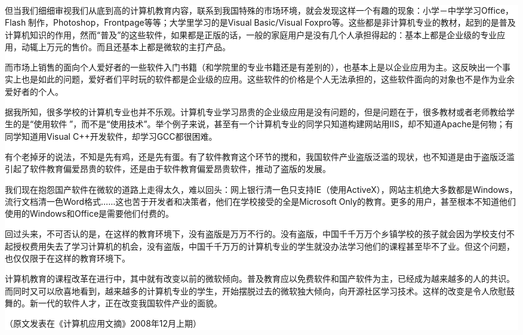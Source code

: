 但当我们细细审视我们从底到高的计算机教育内容，联系到我国特殊的市场环境，就会发现这样一个有趣的现象：小学－中学学习Office，Flash 制作，Photoshop，Frontpage等等；大学里学习的是Visual Basic/Visual Foxpro等。这些都是非计算机专业的教材，起到的是普及计算机知识的作用，然而“普及”的这些软件，如果都是正版的话，一般的家庭用户是没有几个人承担得起的：基本上都是企业级的专业应用，动辄上万元的售价。而且还基本上都是微软的主打产品。

而市场上销售的面向个人爱好者的一些软件入门书籍（和学院里的专业书籍还是有差别的），也基本上是以企业应用为主。这反映出一个事实上也是如此的问题，爱好者们平时玩的软件都是企业级的应用。这些软件的价格是个人无法承担的，这些软件面向的对象也不是作为业余爱好者的个人。

据我所知，很多学校的计算机专业也并不乐观。计算机专业学习昂贵的企业级应用是没有问题的，但是问题在于，很多教材或者老师教给学生的是“使用软件 ”，而不是“使用技术”。举个例子来说，甚至有一个计算机专业的同学只知道构建网站用IIS，却不知道Apache是何物；有同学知道用Visual C++开发软件，却学习GCC都很困难。

有个老掉牙的说法，不知是先有鸡，还是先有蛋。有了软件教育这个环节的搅和，我国软件产业盗版泛滥的现状，也不知道是由于盗版泛滥引起了软件教育偏爱昂贵的软件，还是由于软件教育偏爱昂贵软件，推动了盗版的发展。

我们现在抱怨国产软件在微软的道路上走得太久，难以回头：网上银行清一色只支持IE（使用ActiveX），网站主机绝大多数都是Windows，流行文档清一色Word格式……这也苦于开发者和决策者，他们在学校接受的全是Microsoft Only的教育。更多的用户，甚至根本不知道他们使用的Windows和Office是需要他们付费的。

回过头来，不可否认的是，在这样的教育环境下，没有盗版是万万不行的。没有盗版，中国千千万万个乡镇学校的孩子就会因为学校支付不起授权费用失去了学习计算机的机会，没有盗版，中国千千万万的计算机专业的学生就没办法学习他们的课程甚至毕不了业。但这个问题，也仅仅限于在这样的教育环境下。

计算机教育的课程改革在进行中，其中就有改变以前的微软倾向。普及教育应以免费软件和国产软件为主，已经成为越来越多的人的共识。而同时又可以欣喜地看到，越来越多的计算机专业的学生，开始摆脱过去的微软独大倾向，向开源社区学习技术。这样的改变是令人欣慰鼓舞的。新一代的软件人才，正在改变我国软件产业的面貌。

（原文发表在《计算机应用文摘》2008年12月上期）
